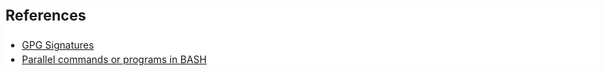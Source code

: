 
## References
* [GPG Signatures](https://www.gnupg.org/gph/en/manual/x135.html)
* [Parallel commands or programs in BASH](https://www.cyberciti.biz/faq/how-to-run-command-or-code-in-parallel-in-bash-shell-under-linux-or-unix/)
